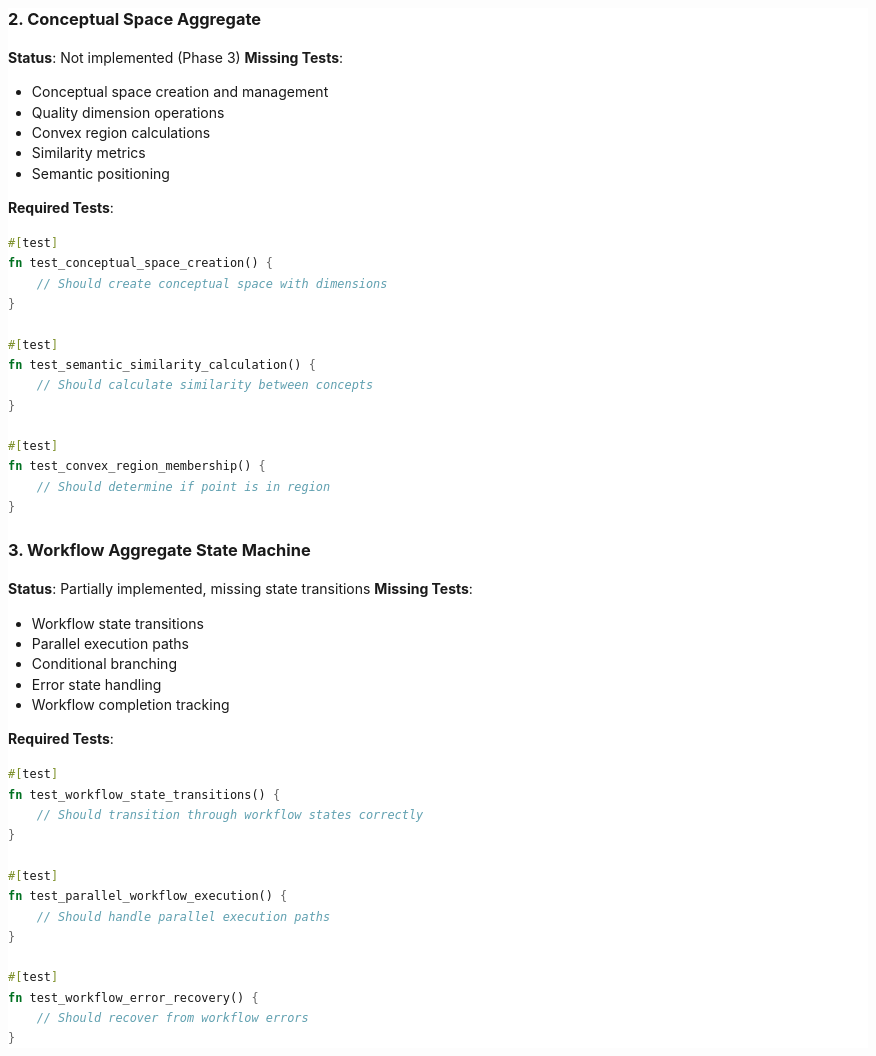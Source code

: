 ### 2. Conceptual Space Aggregate
**Status**: Not implemented (Phase 3)
**Missing Tests**:
- Conceptual space creation and management
- Quality dimension operations
- Convex region calculations
- Similarity metrics
- Semantic positioning

**Required Tests**:
```rust
#[test]
fn test_conceptual_space_creation() {
    // Should create conceptual space with dimensions
}

#[test]
fn test_semantic_similarity_calculation() {
    // Should calculate similarity between concepts
}

#[test]
fn test_convex_region_membership() {
    // Should determine if point is in region
}
```

### 3. Workflow Aggregate State Machine
**Status**: Partially implemented, missing state transitions
**Missing Tests**:
- Workflow state transitions
- Parallel execution paths
- Conditional branching
- Error state handling
- Workflow completion tracking

**Required Tests**:
```rust
#[test]
fn test_workflow_state_transitions() {
    // Should transition through workflow states correctly
}

#[test]
fn test_parallel_workflow_execution() {
    // Should handle parallel execution paths
}

#[test]
fn test_workflow_error_recovery() {
    // Should recover from workflow errors
}
```
